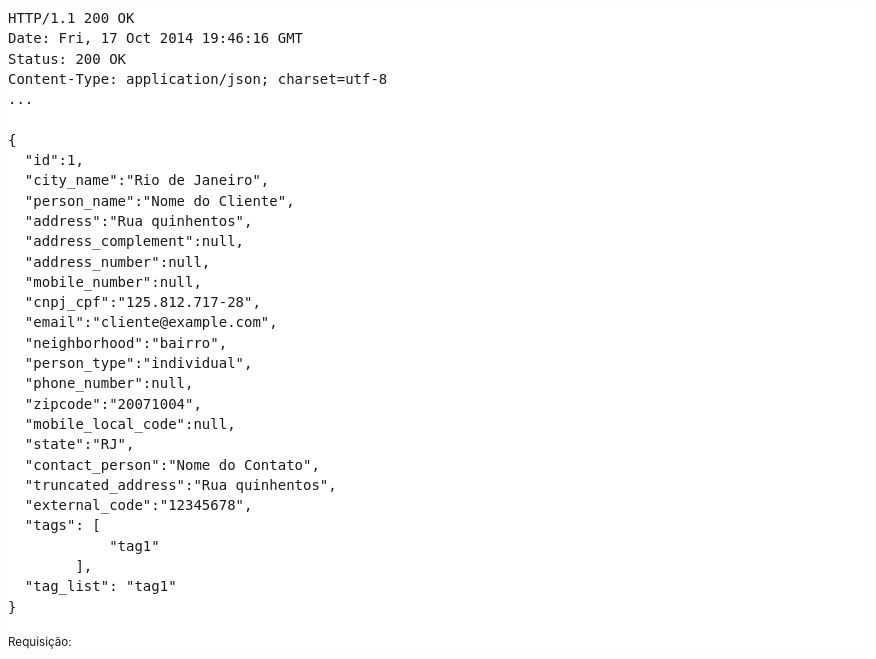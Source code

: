 <pre class="http">
HTTP/1.1 200 OK
Date: Fri, 17 Oct 2014 19:46:16 GMT
Status: 200 OK
Content-Type: application/json; charset=utf-8
...

{
  "id":1,
  "city_name":"Rio de Janeiro",
  "person_name":"Nome do Cliente",
  "address":"Rua quinhentos",
  "address_complement":null,
  "address_number":null,
  "mobile_number":null,
  "cnpj_cpf":"125.812.717-28",
  "email":"cliente@example.com",
  "neighborhood":"bairro",
  "person_type":"individual",
  "phone_number":null,
  "zipcode":"20071004",
  "mobile_local_code":null,
  "state":"RJ",
  "contact_person":"Nome do Contato",
  "truncated_address":"Rua quinhentos",
  "external_code":"12345678",
  "tags": [
            "tag1"
        ],
  "tag_list": "tag1"
}
</pre>
  </div>
  <div class="tab-pane" id="ruby3">
    <small>Requisição:</small>


</div>
